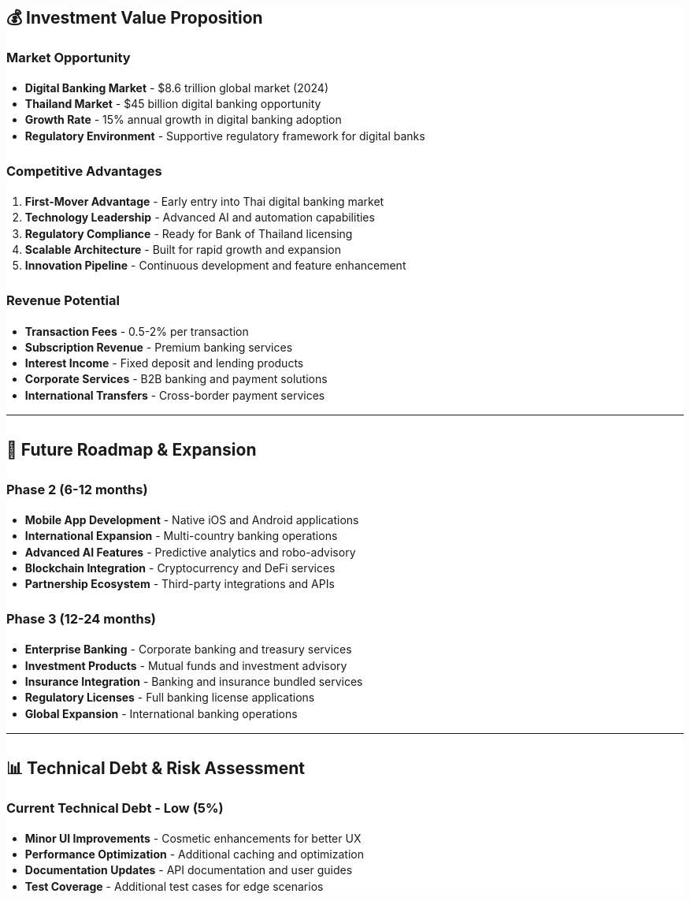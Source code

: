 
## 💰 **Investment Value Proposition**

### **Market Opportunity**
- **Digital Banking Market** - $8.6 trillion global market (2024)
- **Thailand Market** - $45 billion digital banking opportunity
- **Growth Rate** - 15% annual growth in digital banking adoption
- **Regulatory Environment** - Supportive regulatory framework for digital banks

### **Competitive Advantages**
1. **First-Mover Advantage** - Early entry into Thai digital banking market
2. **Technology Leadership** - Advanced AI and automation capabilities
3. **Regulatory Compliance** - Ready for Bank of Thailand licensing
4. **Scalable Architecture** - Built for rapid growth and expansion
5. **Innovation Pipeline** - Continuous development and feature enhancement

### **Revenue Potential**
- **Transaction Fees** - 0.5-2% per transaction
- **Subscription Revenue** - Premium banking services
- **Interest Income** - Fixed deposit and lending products
- **Corporate Services** - B2B banking and payment solutions
- **International Transfers** - Cross-border payment services

---

## 🔮 **Future Roadmap & Expansion**

### **Phase 2 (6-12 months)**
- **Mobile App Development** - Native iOS and Android applications
- **International Expansion** - Multi-country banking operations
- **Advanced AI Features** - Predictive analytics and robo-advisory
- **Blockchain Integration** - Cryptocurrency and DeFi services
- **Partnership Ecosystem** - Third-party integrations and APIs

### **Phase 3 (12-24 months)**
- **Enterprise Banking** - Corporate banking and treasury services
- **Investment Products** - Mutual funds and investment advisory
- **Insurance Integration** - Banking and insurance bundled services
- **Regulatory Licenses** - Full banking license applications
- **Global Expansion** - International banking operations

---

## 📊 **Technical Debt & Risk Assessment**

### **Current Technical Debt** - Low (5%)
- **Minor UI Improvements** - Cosmetic enhancements for better UX
- **Performance Optimization** - Additional caching and optimization
- **Documentation Updates** - API documentation and user guides
- **Test Coverage** - Additional test cases for edge scenarios
